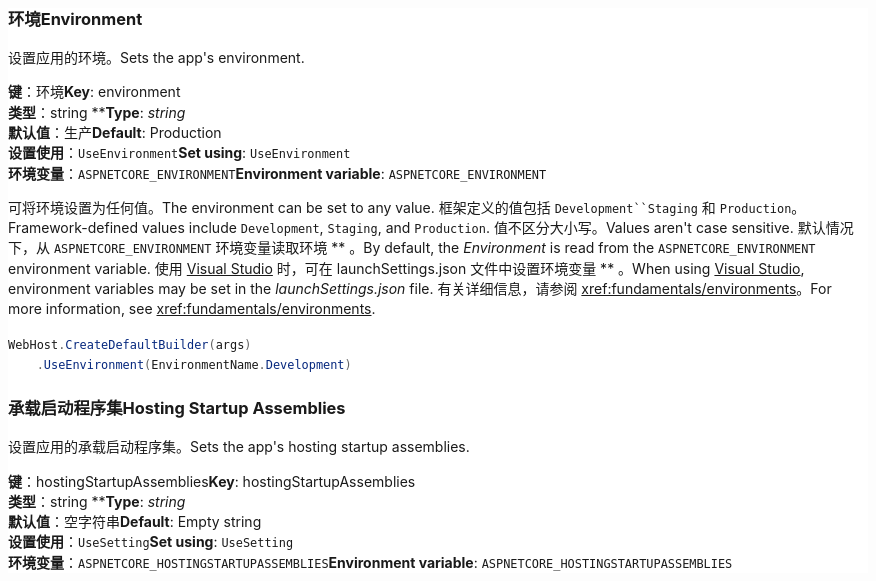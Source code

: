 ### <a name="environment"></a><span data-ttu-id="c214b-214">环境</span><span class="sxs-lookup"><span data-stu-id="c214b-214">Environment</span></span>

<span data-ttu-id="c214b-215">设置应用的环境。</span><span class="sxs-lookup"><span data-stu-id="c214b-215">Sets the app's environment.</span></span>

<span data-ttu-id="c214b-216">**键**：环境</span><span class="sxs-lookup"><span data-stu-id="c214b-216">**Key**: environment</span></span>  
<span data-ttu-id="c214b-217">**类型**：string \*\*</span><span class="sxs-lookup"><span data-stu-id="c214b-217">**Type**: *string*</span></span>  
<span data-ttu-id="c214b-218">**默认值**：生产</span><span class="sxs-lookup"><span data-stu-id="c214b-218">**Default**: Production</span></span>  
<span data-ttu-id="c214b-219">**设置使用**：`UseEnvironment`</span><span class="sxs-lookup"><span data-stu-id="c214b-219">**Set using**: `UseEnvironment`</span></span>  
<span data-ttu-id="c214b-220">**环境变量**：`ASPNETCORE_ENVIRONMENT`</span><span class="sxs-lookup"><span data-stu-id="c214b-220">**Environment variable**: `ASPNETCORE_ENVIRONMENT`</span></span>

<span data-ttu-id="c214b-221">可将环境设置为任何值。</span><span class="sxs-lookup"><span data-stu-id="c214b-221">The environment can be set to any value.</span></span> <span data-ttu-id="c214b-222">框架定义的值包括 `Development``Staging` 和 `Production`。</span><span class="sxs-lookup"><span data-stu-id="c214b-222">Framework-defined values include `Development`, `Staging`, and `Production`.</span></span> <span data-ttu-id="c214b-223">值不区分大小写。</span><span class="sxs-lookup"><span data-stu-id="c214b-223">Values aren't case sensitive.</span></span> <span data-ttu-id="c214b-224">默认情况下，从 `ASPNETCORE_ENVIRONMENT` 环境变量读取环境 \*\* 。</span><span class="sxs-lookup"><span data-stu-id="c214b-224">By default, the *Environment* is read from the `ASPNETCORE_ENVIRONMENT` environment variable.</span></span> <span data-ttu-id="c214b-225">使用 [Visual Studio](https://visualstudio.microsoft.com) 时，可在 launchSettings.json 文件中设置环境变量 \*\* 。</span><span class="sxs-lookup"><span data-stu-id="c214b-225">When using [Visual Studio](https://visualstudio.microsoft.com), environment variables may be set in the *launchSettings.json* file.</span></span> <span data-ttu-id="c214b-226">有关详细信息，请参阅 <xref:fundamentals/environments>。</span><span class="sxs-lookup"><span data-stu-id="c214b-226">For more information, see <xref:fundamentals/environments>.</span></span>

```csharp
WebHost.CreateDefaultBuilder(args)
    .UseEnvironment(EnvironmentName.Development)
```

### <a name="hosting-startup-assemblies"></a><span data-ttu-id="c214b-227">承载启动程序集</span><span class="sxs-lookup"><span data-stu-id="c214b-227">Hosting Startup Assemblies</span></span>

<span data-ttu-id="c214b-228">设置应用的承载启动程序集。</span><span class="sxs-lookup"><span data-stu-id="c214b-228">Sets the app's hosting startup assemblies.</span></span>

<span data-ttu-id="c214b-229">**键**：hostingStartupAssemblies</span><span class="sxs-lookup"><span data-stu-id="c214b-229">**Key**: hostingStartupAssemblies</span></span>  
<span data-ttu-id="c214b-230">**类型**：string \*\*</span><span class="sxs-lookup"><span data-stu-id="c214b-230">**Type**: *string*</span></span>  
<span data-ttu-id="c214b-231">**默认值**：空字符串</span><span class="sxs-lookup"><span data-stu-id="c214b-231">**Default**: Empty string</span></span>  
<span data-ttu-id="c214b-232">**设置使用**：`UseSetting`</span><span class="sxs-lookup"><span data-stu-id="c214b-232">**Set using**: `UseSetting`</span></span>  
<span data-ttu-id="c214b-233">**环境变量**：`ASPNETCORE_HOSTINGSTARTUPASSEMBLIES`</span><span class="sxs-lookup"><span data-stu-id="c214b-233">**Environment variable**: `ASPNETCORE_HOSTINGSTARTUPASSEMBLIES`</span></span>
